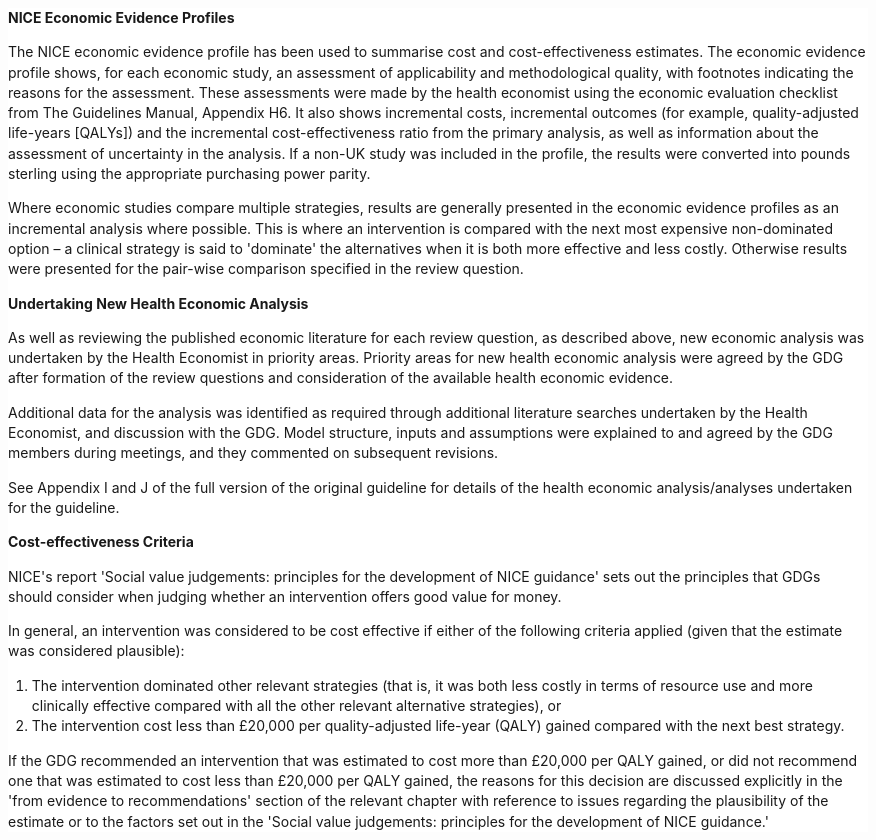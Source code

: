 

**NICE Economic Evidence Profiles**

The NICE economic evidence profile has been used to summarise cost and cost-effectiveness estimates. The economic evidence profile shows, for each economic study, an assessment of applicability and methodological quality, with footnotes indicating the reasons for the assessment. These assessments were made by the health economist using the economic evaluation checklist from The Guidelines Manual, Appendix H6. It also shows incremental costs, incremental outcomes (for example, quality-adjusted life-years [QALYs]) and the incremental cost-effectiveness ratio from the primary analysis, as well as information about the assessment of uncertainty in the analysis. If a non-UK study was included in the profile, the results were converted into pounds sterling using the appropriate purchasing power parity.

Where economic studies compare multiple strategies, results are generally presented in the economic evidence profiles as an incremental analysis where possible. This is where an intervention is compared with the next most expensive non-dominated option – a clinical strategy is said to 'dominate' the alternatives when it is both more effective and less costly. Otherwise results were presented for the pair-wise comparison specified in the review question.

**Undertaking New Health Economic Analysis**

As well as reviewing the published economic literature for each review question, as described above, new economic analysis was undertaken by the Health Economist in priority areas. Priority areas for new health economic analysis were agreed by the GDG after formation of the review questions and consideration of the available health economic evidence.

Additional data for the analysis was identified as required through additional literature searches undertaken by the Health Economist, and discussion with the GDG. Model structure, inputs and assumptions were explained to and agreed by the GDG members during meetings, and they commented on subsequent revisions.

See Appendix I and J of the full version of the original guideline for details of the health economic analysis/analyses undertaken for the guideline.

**Cost-effectiveness Criteria**

NICE's report 'Social value judgements: principles for the development of NICE guidance' sets out the principles that GDGs should consider when judging whether an intervention offers good value for money.

In general, an intervention was considered to be cost effective if either of the following criteria applied (given that the estimate was considered plausible):

  1. The intervention dominated other relevant strategies (that is, it was both less costly in terms of resource use and more clinically effective compared with all the other relevant alternative strategies), or 
  2. The intervention cost less than £20,000 per quality-adjusted life-year (QALY) gained compared with the next best strategy.



If the GDG recommended an intervention that was estimated to cost more than £20,000 per QALY gained, or did not recommend one that was estimated to cost less than £20,000 per QALY gained, the reasons for this decision are discussed explicitly in the 'from evidence to recommendations' section of the relevant chapter with reference to issues regarding the plausibility of the estimate or to the factors set out in the 'Social value judgements: principles for the development of NICE guidance.'
